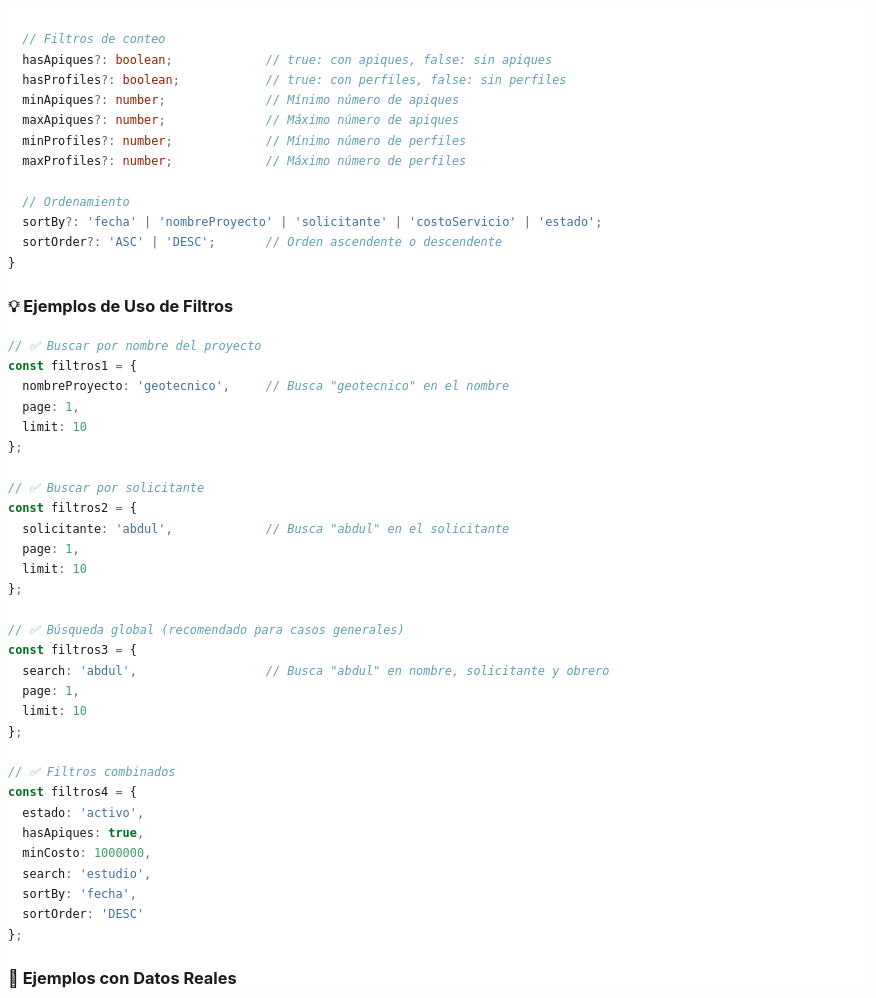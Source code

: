 ```typescript
  
  // Filtros de conteo
  hasApiques?: boolean;             // true: con apiques, false: sin apiques
  hasProfiles?: boolean;            // true: con perfiles, false: sin perfiles
  minApiques?: number;              // Mínimo número de apiques
  maxApiques?: number;              // Máximo número de apiques
  minProfiles?: number;             // Mínimo número de perfiles
  maxProfiles?: number;             // Máximo número de perfiles
  
  // Ordenamiento
  sortBy?: 'fecha' | 'nombreProyecto' | 'solicitante' | 'costoServicio' | 'estado';
  sortOrder?: 'ASC' | 'DESC';       // Orden ascendente o descendente
}
```

### 💡 **Ejemplos de Uso de Filtros**

```typescript
// ✅ Buscar por nombre del proyecto
const filtros1 = {
  nombreProyecto: 'geotecnico',     // Busca "geotecnico" en el nombre
  page: 1,
  limit: 10
};

// ✅ Buscar por solicitante
const filtros2 = {
  solicitante: 'abdul',             // Busca "abdul" en el solicitante
  page: 1,
  limit: 10
};

// ✅ Búsqueda global (recomendado para casos generales)
const filtros3 = {
  search: 'abdul',                  // Busca "abdul" en nombre, solicitante y obrero
  page: 1,
  limit: 10
};

// ✅ Filtros combinados
const filtros4 = {
  estado: 'activo',
  hasApiques: true,
  minCosto: 1000000,
  search: 'estudio',
  sortBy: 'fecha',
  sortOrder: 'DESC'
};
```

### 🎯 **Ejemplos con Datos Reales**
